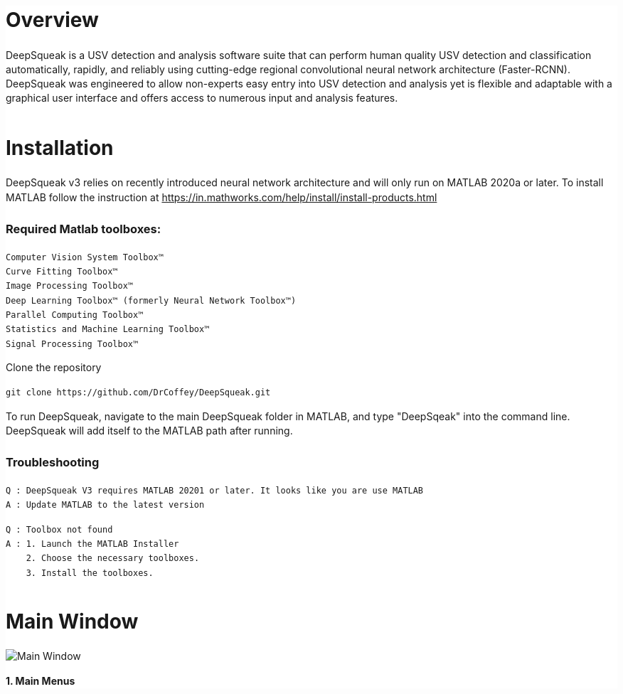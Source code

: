 # Overview
DeepSqueak is a USV detection and analysis software suite that can perform human quality USV detection and classification automatically, rapidly, and reliably using cutting-edge regional convolutional neural network architecture (Faster-RCNN). DeepSqueak was engineered to allow non-experts easy entry into USV detection and analysis yet is flexible and adaptable with a graphical user interface and offers access to numerous input and analysis features. 

# Installation

DeepSqueak v3 relies on recently introduced neural network architecture and will only run on MATLAB 2020a or later.
To install MATLAB follow the instruction at https://in.mathworks.com/help/install/install-products.html

### Required Matlab toolboxes:
```
Computer Vision System Toolbox™
Curve Fitting Toolbox™
Image Processing Toolbox™
Deep Learning Toolbox™ (formerly Neural Network Toolbox™)
Parallel Computing Toolbox™
Statistics and Machine Learning Toolbox™
Signal Processing Toolbox™
```

Clone the repository
```
git clone https://github.com/DrCoffey/DeepSqueak.git
```

To run DeepSqueak, navigate to the main DeepSqueak folder in MATLAB, and type "DeepSqeak" into the command line. DeepSqueak will add itself to the MATLAB path after running.

### Troubleshooting
```
Q : DeepSqueak V3 requires MATLAB 20201 or later. It looks like you are use MATLAB
A : Update MATLAB to the latest version
```
```
Q : Toolbox not found
A : 1. Launch the MATLAB Installer
    2. Choose the necessary toolboxes.
    3. Install the toolboxes.
```

# Main Window
![Main Window](https://i.imgur.com/6KMLQiD.png)

**1\. Main Menus**
